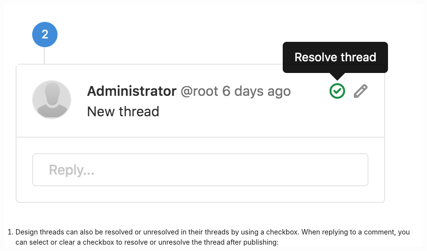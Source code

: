    ![Resolve thread icon](img/resolve_design-discussion_icon_v13_1.png)

1. Design threads can also be resolved or unresolved in their threads by using a checkbox.
   When replying to a comment, you can select or clear a checkbox to resolve or unresolve
   the thread after publishing:
